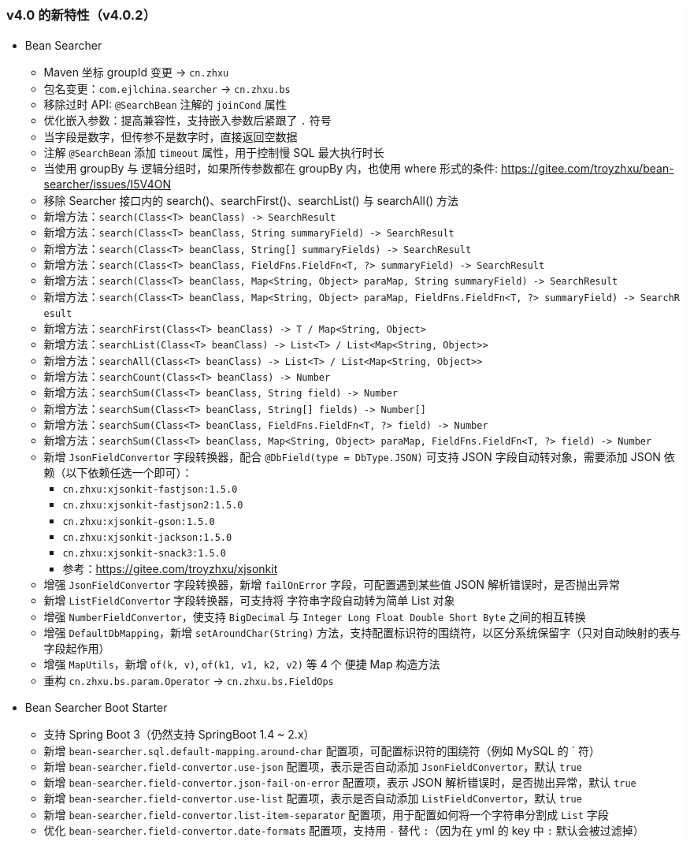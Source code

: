 ### v4.0 的新特性（v4.0.2）

* Bean Searcher
  * Maven 坐标 groupId 变更 -> `cn.zhxu`
  * 包名变更：`com.ejlchina.searcher` -> `cn.zhxu.bs`
  * 移除过时 API: `@SearchBean` 注解的 `joinCond` 属性
  * 优化嵌入参数：提高兼容性，支持嵌入参数后紧跟了 `.` 符号
  * 当字段是数字，但传参不是数字时，直接返回空数据
  * 注解 `@SearchBean` 添加 `timeout` 属性，用于控制慢 SQL 最大执行时长
  * 当使用 groupBy 与 逻辑分组时，如果所传参数都在 groupBy 内，也使用 where 形式的条件: https://gitee.com/troyzhxu/bean-searcher/issues/I5V4ON
  * 移除 Searcher 接口内的 search()、searchFirst()、searchList() 与 searchAll() 方法
  * 新增方法：`search(Class<T> beanClass) -> SearchResult`
  * 新增方法：`search(Class<T> beanClass, String summaryField) -> SearchResult`
  * 新增方法：`search(Class<T> beanClass, String[] summaryFields) -> SearchResult`
  * 新增方法：`search(Class<T> beanClass, FieldFns.FieldFn<T, ?> summaryField) -> SearchResult`
  * 新增方法：`search(Class<T> beanClass, Map<String, Object> paraMap, String summaryField) -> SearchResult`
  * 新增方法：`search(Class<T> beanClass, Map<String, Object> paraMap, FieldFns.FieldFn<T, ?> summaryField) -> SearchResult`
  * 新增方法：`searchFirst(Class<T> beanClass) -> T / Map<String, Object>`
  * 新增方法：`searchList(Class<T> beanClass) -> List<T> / List<Map<String, Object>>`
  * 新增方法：`searchAll(Class<T> beanClass) -> List<T> / List<Map<String, Object>>`
  * 新增方法：`searchCount(Class<T> beanClass) -> Number`
  * 新增方法：`searchSum(Class<T> beanClass, String field) -> Number`
  * 新增方法：`searchSum(Class<T> beanClass, String[] fields) -> Number[]`
  * 新增方法：`searchSum(Class<T> beanClass, FieldFns.FieldFn<T, ?> field) -> Number`
  * 新增方法：`searchSum(Class<T> beanClass, Map<String, Object> paraMap, FieldFns.FieldFn<T, ?> field) -> Number`
  * 新增 `JsonFieldConvertor` 字段转换器，配合 `@DbField(type = DbType.JSON)` 可支持 JSON 字段自动转对象，需要添加 JSON 依赖（以下依赖任选一个即可）：
    * `cn.zhxu:xjsonkit-fastjson:1.5.0`
    * `cn.zhxu:xjsonkit-fastjson2:1.5.0`
    * `cn.zhxu:xjsonkit-gson:1.5.0`
    * `cn.zhxu:xjsonkit-jackson:1.5.0`
    * `cn.zhxu:xjsonkit-snack3:1.5.0`
    * 参考：https://gitee.com/troyzhxu/xjsonkit
  * 增强 `JsonFieldConvertor` 字段转换器，新增 `failOnError` 字段，可配置遇到某些值 JSON 解析错误时，是否抛出异常
  * 新增 `ListFieldConvertor` 字段转换器，可支持将 字符串字段自动转为简单 List 对象
  * 增强 `NumberFieldConvertor`，使支持 `BigDecimal` 与 `Integer Long Float Double Short Byte` 之间的相互转换
  * 增强 `DefaultDbMapping`，新增 `setAroundChar(String)` 方法，支持配置标识符的围绕符，以区分系统保留字（只对自动映射的表与字段起作用）
  * 增强 `MapUtils`，新增 `of(k, v)`, `of(k1, v1, k2, v2)` 等 4 个 便捷 Map 构造方法
  * 重构 `cn.zhxu.bs.param.Operator` -> `cn.zhxu.bs.FieldOps`

* Bean Searcher Boot Starter
  * 支持 Spring Boot 3（仍然支持 SpringBoot 1.4 ~ 2.x）
  * 新增 `bean-searcher.sql.default-mapping.around-char` 配置项，可配置标识符的围绕符（例如 MySQL 的 ` 符）
  * 新增 `bean-searcher.field-convertor.use-json` 配置项，表示是否自动添加 `JsonFieldConvertor`，默认 `true`
  * 新增 `bean-searcher.field-convertor.json-fail-on-error` 配置项，表示 JSON 解析错误时，是否抛出异常，默认 `true`
  * 新增 `bean-searcher.field-convertor.use-list` 配置项，表示是否自动添加 `ListFieldConvertor`，默认 `true`
  * 新增 `bean-searcher.field-convertor.list-item-separator` 配置项，用于配置如何将一个字符串分割成 `List` 字段
  * 优化 `bean-searcher.field-convertor.date-formats` 配置项，支持用 `-` 替代 `:`（因为在 yml 的 key 中 `:` 默认会被过滤掉）
